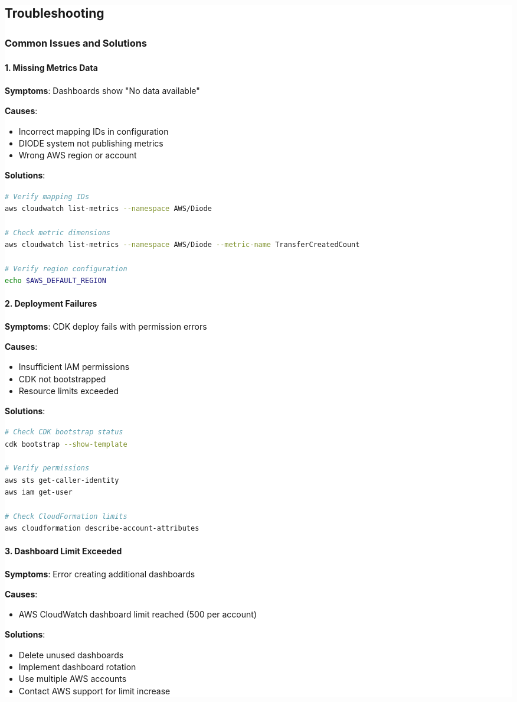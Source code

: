 ## Troubleshooting

### Common Issues and Solutions

#### 1. Missing Metrics Data

**Symptoms**: Dashboards show "No data available"

**Causes**:
- Incorrect mapping IDs in configuration
- DIODE system not publishing metrics
- Wrong AWS region or account

**Solutions**:
```bash
# Verify mapping IDs
aws cloudwatch list-metrics --namespace AWS/Diode

# Check metric dimensions
aws cloudwatch list-metrics --namespace AWS/Diode --metric-name TransferCreatedCount

# Verify region configuration
echo $AWS_DEFAULT_REGION
```

#### 2. Deployment Failures

**Symptoms**: CDK deploy fails with permission errors

**Causes**:
- Insufficient IAM permissions
- CDK not bootstrapped
- Resource limits exceeded

**Solutions**:
```bash
# Check CDK bootstrap status
cdk bootstrap --show-template

# Verify permissions
aws sts get-caller-identity
aws iam get-user

# Check CloudFormation limits
aws cloudformation describe-account-attributes
```

#### 3. Dashboard Limit Exceeded

**Symptoms**: Error creating additional dashboards

**Causes**:
- AWS CloudWatch dashboard limit reached (500 per account)

**Solutions**:
- Delete unused dashboards
- Implement dashboard rotation
- Use multiple AWS accounts
- Contact AWS support for limit increase
